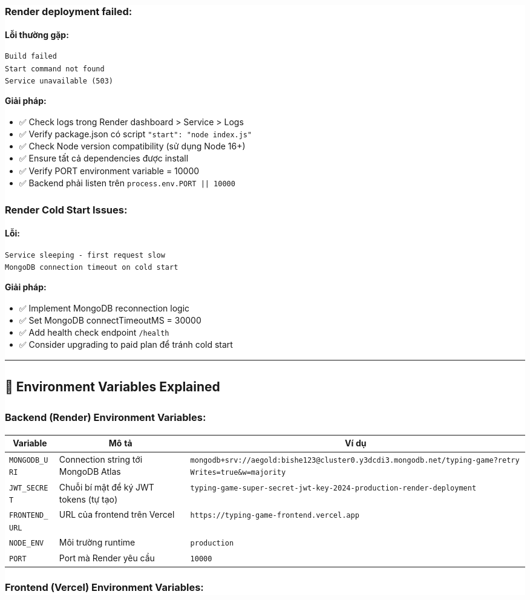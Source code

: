 ### Render deployment failed:

**Lỗi thường gặp:**

```
Build failed
Start command not found
Service unavailable (503)
```

**Giải pháp:**

- ✅ Check logs trong Render dashboard > Service > Logs
- ✅ Verify package.json có script `"start": "node index.js"`
- ✅ Check Node version compatibility (sử dụng Node 16+)
- ✅ Ensure tất cả dependencies được install
- ✅ Verify PORT environment variable = 10000
- ✅ Backend phải listen trên `process.env.PORT || 10000`

### Render Cold Start Issues:

**Lỗi:**

```
Service sleeping - first request slow
MongoDB connection timeout on cold start
```

**Giải pháp:**

- ✅ Implement MongoDB reconnection logic
- ✅ Set MongoDB connectTimeoutMS = 30000
- ✅ Add health check endpoint `/health`
- ✅ Consider upgrading to paid plan để tránh cold start

---

## 🔐 Environment Variables Explained

### **Backend (Render) Environment Variables:**

| Variable       | Mô tả                                  | Ví dụ                                                                                                |
| -------------- | -------------------------------------- | ---------------------------------------------------------------------------------------------------- |
| `MONGODB_URI`  | Connection string tới MongoDB Atlas    | `mongodb+srv://aegold:bishe123@cluster0.y3dcdi3.mongodb.net/typing-game?retryWrites=true&w=majority` |
| `JWT_SECRET`   | Chuỗi bí mật để ký JWT tokens (tự tạo) | `typing-game-super-secret-jwt-key-2024-production-render-deployment`                                 |
| `FRONTEND_URL` | URL của frontend trên Vercel           | `https://typing-game-frontend.vercel.app`                                                            |
| `NODE_ENV`     | Môi trường runtime                     | `production`                                                                                         |
| `PORT`         | Port mà Render yêu cầu                 | `10000`                                                                                              |

### **Frontend (Vercel) Environment Variables:**
